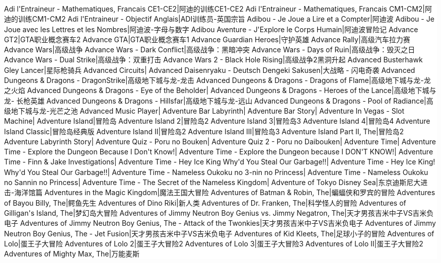 Adi l'Entraineur - Mathematiques, Francais CE1-CE2|阿迪的训练CE1-CE2
Adi l'Entraineur - Mathematiques, Francais CM1-CM2|阿迪的训练CM1-CM2
Adi l'Entraineur - Objectif Anglais|ADI训练员-英国宗旨
Adibou - Je Joue a Lire et a Compter|阿迪波
Adibou - Je Joue avec les Lettres et les Nombres|阿迪波-字母与数字
Adibou Aventure - J'Explore le Corps Humain|阿迪波冒险记
Advance GT2|GTA职业概念赛车2
Advance GTA|GTA职业概念赛车1
Advance Guardian Heroes|守护英雄
Advance Rally|高级汽车拉力赛
Advance Wars|高级战争
Advance Wars - Dark Conflict|高级战争：黑暗冲突
Advance Wars - Days of Ruin|高级战争：毁灭之日
Advance Wars - Dual Strike|高级战争：双重打击
Advance Wars 2 - Black Hole Rising|高级战争2黑洞升起
Advanced Busterhawk Gley Lancer|星际枪骑兵
Advanced Circuits|
Advanced Daisenryaku - Deutsch Dengeki Sakusen|大战略 - 闪电奇袭
Advanced Dungeons & Dragons - DragonStrike|高级地下城与龙-龙击
Advanced Dungeons & Dragons - Dragons of Flame|高级地下城与龙-龙之火焰
Advanced Dungeons & Dragons - Eye of the Beholder|
Advanced Dungeons & Dragons - Heroes of the Lance|高级地下城与龙- 长枪英雄
Advanced Dungeons & Dragons - Hillsfar|高级地下城与龙-远山
Advanced Dungeons & Dragons - Pool of Radiance|高级地下城与龙-光芒之池
Advanced Music Player|
Adventure Bar Labyrinth|
Adventure Bar Story|
Adventure In Vegas - Slot Machine|
Adventure Island|冒险岛
Adventure Island 2|冒险岛2
Adventure Island 3|冒险岛3
Adventure Island 4|冒险岛4
Adventure Island Classic|冒险岛经典版
Adventure Island II|冒险岛2
Adventure Island III|冒险岛3
Adventure Island Part II, The|冒险岛2
Adventure Labyrinth Story|
Adventure Quiz - Poru no Bouken|
Adventure Quiz 2 - Poru no Daibouken|
Adventure Time|
Adventure Time - Explore the Dungeon Because I Don't Know!|
Adventure Time - Explore the Dungeon because I DON'T KNOW!|
Adventure Time - Finn & Jake Investigations|
Adventure Time - Hey Ice King Why'd You Steal Our Garbage!!|
Adventure Time - Hey Ice King! Why'd You Steal Our Garbage!!|
Adventure Time - Nameless Oukoku no 3-nin no Princess|
Adventure Time - Nameless Oukoku no Sannin no Princess|
Adventure Time - The Secret of the Nameless Kingdom|
Adventure of Tokyo Disney Sea|东京迪斯尼大进击-海洋馆篇
Adventures in the Magic Kingdom|魔法王国大冒险
Adventures of Batman & Robin, The|蝙蝠侠和罗宾的冒险
Adventures of Bayou Billy, The|鳄鱼先生
Adventures of Dino Riki|新人类
Adventures of Dr. Franken, The|科学怪人的冒险
Adventures of Gilligan's Island, The|梦幻岛大冒险
Adventures of Jimmy Neutron Boy Genius vs. Jimmy Negatron, The|天才男孩吉米中子VS吉米负电子
Adventures of Jimmy Neutron Boy Genius, The - Attack of the Twonkies|天才男孩吉米中子VS吉米负电子
Adventures of Jimmy Neutron Boy Genius, The - Jet Fusion|天才男孩吉米中子VS吉米负电子
Adventures of Kid Kleets, The|足球小子的冒险
Adventures of Lolo|蛋王子大冒险
Adventures of Lolo 2|蛋王子大冒险2
Adventures of Lolo 3|蛋王子大冒险3
Adventures of Lolo II|蛋王子大冒险2
Adventures of Mighty Max, The|万能麦斯